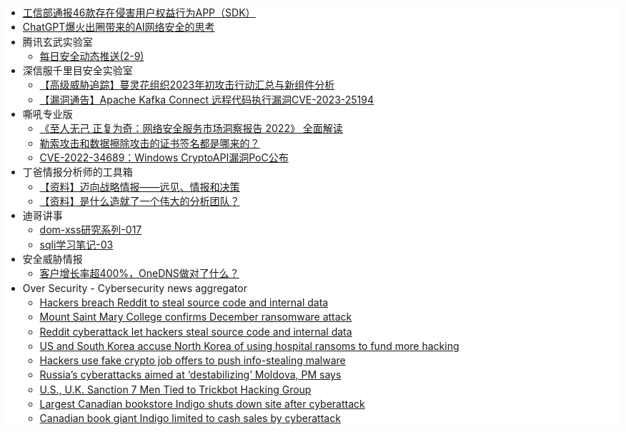   - [工信部通报46款存在侵害用户权益行为APP（SDK）](https://mp.weixin.qq.com/s?__biz=MjM5Njc3NjM4MA==&mid=2651121856&idx=2&sn=6fb08049d2322ab1ccf8b9ff437548b6&chksm=bd1458138a63d105df7e809fe126195771967ff669565a7e3a0c367731df74f36860aa84e711&scene=58&subscene=0#rd)
  - [ChatGPT爆火出圈带来的AI网络安全的思考](https://mp.weixin.qq.com/s?__biz=MjM5Njc3NjM4MA==&mid=2651121856&idx=3&sn=cad7bd86560e00ebec579707e17b7f2f&chksm=bd1458138a63d1050336561849fa48e7860ac76e85cf5b1187f3e7615bed0d1a5ae5f1d54a20&scene=58&subscene=0#rd)
- 腾讯玄武实验室
  - [每日安全动态推送(2-9)](https://mp.weixin.qq.com/s?__biz=MzA5NDYyNDI0MA==&mid=2651958866&idx=1&sn=6269dbf901777d24be6bf7d9ff78652a&chksm=8baececdbcd947dbb74d1ab9a91e451df02ff3a1393394dece27b5769a46f43f75eaf48e0821&scene=58&subscene=0#rd)
- 深信服千里目安全实验室
  - [【高级威胁追踪】蔓灵花组织2023年初攻击行动汇总与新组件分析](https://mp.weixin.qq.com/s?__biz=Mzg2NjgzNjA5NQ==&mid=2247516883&idx=1&sn=ea1dba5f22d3640ac41c5fcdd69bc52e&chksm=ce4609c3f93180d5ba5d70ab525272b15338a3a28174555468aa89632f7a728cd13903425cef&scene=58&subscene=0#rd)
  - [【漏洞通告】Apache Kafka Connect 远程代码执行漏洞CVE-2023-25194](https://mp.weixin.qq.com/s?__biz=Mzg2NjgzNjA5NQ==&mid=2247516883&idx=2&sn=6dd5577d4d628c211bb4fc8ad56b185f&chksm=ce4609c3f93180d562260fadfcb6cfb015040fd454d1902108c10b7dad2275be1b05afd40c2a&scene=58&subscene=0#rd)
- 嘶吼专业版
  - [《至人无己 正复为奇：网络安全服务市场洞察报告 2022》 全面解读](https://mp.weixin.qq.com/s?__biz=MzI0MDY1MDU4MQ==&mid=2247557232&idx=1&sn=2573ed2d4cccf98e665ab998146e0e06&chksm=e914304ade63b95c0bcbc84750fd5bdd5aa758b9d0d23bc3d8fba89a4b9cd445a1ee67470dc6&scene=58&subscene=0#rd)
  - [勒索攻击和数据擦除攻击的证书签名都是哪来的？](https://mp.weixin.qq.com/s?__biz=MzI0MDY1MDU4MQ==&mid=2247557232&idx=2&sn=9cb99f0c769e3e864415b4d018019978&chksm=e914304ade63b95c43927df37e3e1c4c1df24fce3a8f43a0daeb6f91474bf2b98b0ed03e5ea3&scene=58&subscene=0#rd)
  - [CVE-2022-34689：Windows CryptoAPI漏洞PoC公布](https://mp.weixin.qq.com/s?__biz=MzI0MDY1MDU4MQ==&mid=2247557232&idx=3&sn=ca560dae23f1c31f1cfa8686b7bff606&chksm=e914304ade63b95c9a94b05581be027f11fa484d095e13865d92c8b400d60b054b903161f940&scene=58&subscene=0#rd)
- 丁爸情报分析师的工具箱
  - [【资料】迈向战略情报——远见、情报和决策](https://mp.weixin.qq.com/s?__biz=MzI2MTE0NTE3Mw==&mid=2651134845&idx=1&sn=a7096f290df7b6037820928d13022af9&chksm=f1af6c47c6d8e5512f32b5b855d465dc685fa1c2f935679467cfcc7fd7642855b90ba567a832&scene=58&subscene=0#rd)
  - [【资料】是什么造就了一个伟大的分析团队？](https://mp.weixin.qq.com/s?__biz=MzI2MTE0NTE3Mw==&mid=2651134845&idx=2&sn=dee24715867d4afca3a495f52c055f8e&chksm=f1af6c47c6d8e5518fd086f3d168f8f9ce2f91eae4679dbc6f530a9ffc9b8182646cdb8e0225&scene=58&subscene=0#rd)
- 迪哥讲事
  - [dom-xss研究系列-017](https://mp.weixin.qq.com/s?__biz=MzIzMTIzNTM0MA==&mid=2247487620&idx=1&sn=14b59b3419641b675707417dbca24e9d&chksm=e8a61ae7dfd193f1a25c49d5f10769623024c882a6c0e5ac04dfaabf7818ccb036031abed7e9&scene=58&subscene=0#rd)
  - [sqli学习笔记-03](https://mp.weixin.qq.com/s?__biz=MzIzMTIzNTM0MA==&mid=2247487620&idx=2&sn=d41d491d295b1d617dd312d2e6100f69&chksm=e8a61ae7dfd193f1ac7ccd962a354ff253e7c7ba43747171b3fb7157fed3b26864e11080f3a7&scene=58&subscene=0#rd)
- 安全威胁情报
  - [客户增长率超400%，OneDNS做对了什么？](https://mp.weixin.qq.com/s?__biz=MzI5NjA0NjI5MQ==&mid=2650175757&idx=1&sn=0c3b4e1c75f626242529ca4658d2e0a4&chksm=f44882b1c33f0ba7e947af6336dec3b2b2c7366c7bcb72671fcb4d2d2c7b3e3d0fdedc8a35e2&scene=58&subscene=0#rd)
- Over Security - Cybersecurity news aggregator
  - [Hackers breach Reddit to steal source code and internal data](https://www.bleepingcomputer.com/news/security/hackers-breach-reddit-to-steal-source-code-and-internal-data/)
  - [Mount Saint Mary College confirms December ransomware attack](https://therecord.media/mount-saint-mary-college-confirms-december-ransomware-attack/)
  - [Reddit cyberattack let hackers steal source code and internal data](https://www.bleepingcomputer.com/news/security/reddit-cyberattack-let-hackers-steal-source-code-and-internal-data/)
  - [US and South Korea accuse North Korea of using hospital ransoms to fund more hacking](https://therecord.media/north-korea-hackers-funding-us-south-korea-advisory/)
  - [Hackers use fake crypto job offers to push info-stealing malware](https://www.bleepingcomputer.com/news/security/hackers-use-fake-crypto-job-offers-to-push-info-stealing-malware/)
  - [Russia’s cyberattacks aimed at ‘destabilizing’ Moldova, PM says](https://therecord.media/russias-cyberattacks-aimed-at-destabilizing-moldova-pm-says/)
  - [U.S., U.K. Sanction 7 Men Tied to Trickbot Hacking Group](https://krebsonsecurity.com/2023/02/u-s-u-k-sanction-7-men-tied-to-trickbot-hacking-group/)
  - [Largest Canadian bookstore Indigo shuts down site after cyberattack](https://www.bleepingcomputer.com/news/security/largest-canadian-bookstore-indigo-shuts-down-site-after-cyberattack/)
  - [Canadian book giant Indigo limited to cash sales by cyberattack](https://therecord.media/canadian-book-giant-indigo-limited-to-cash-sales-by-cyberattack/)